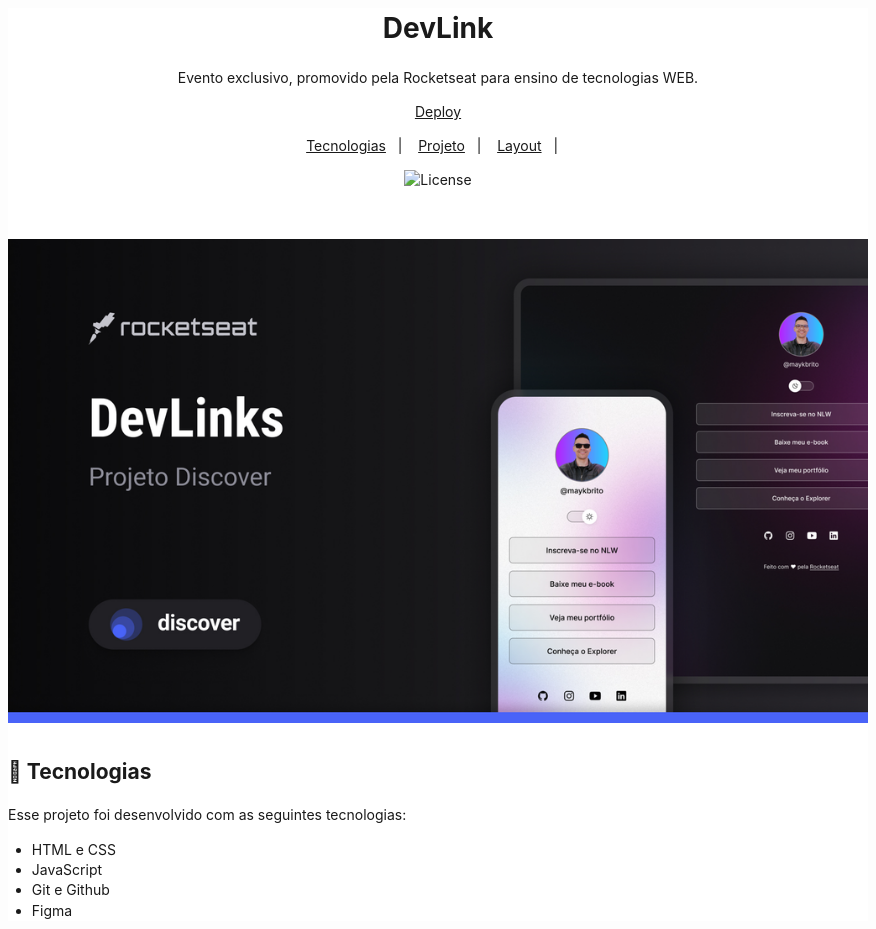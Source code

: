 <h1 align="center"> DevLink </h1>

<p align="center">
Evento exclusivo, promovido pela Rocketseat para ensino de tecnologias WEB.
</p>
<p align="center"> <a href="https://isaacrodrig.github.io/DevLinks/" target="_blank">Deploy</a>
</p>
<p align="center">
  <a href="#-tecnologias">Tecnologias</a>&nbsp;&nbsp;&nbsp;|&nbsp;&nbsp;&nbsp;
  <a href="#-projeto">Projeto</a>&nbsp;&nbsp;&nbsp;|&nbsp;&nbsp;&nbsp;
  <a href="#-layout">Layout</a>&nbsp;&nbsp;&nbsp;|&nbsp;&nbsp;&nbsp;
</p>

<p align="center">
  <img alt="License" src="https://img.shields.io/static/v1?label=license&message=MIT&color=49AA26&labelColor=000000" >
</p>

<br>

<p align="center">
  <img alt="Projeto DevLinks" src="./Capa.jpg" width="100%">
</p>

## 🚀 Tecnologias

Esse projeto foi desenvolvido com as seguintes tecnologias:

- HTML e CSS
- JavaScript
- Git e Github
- Figma
